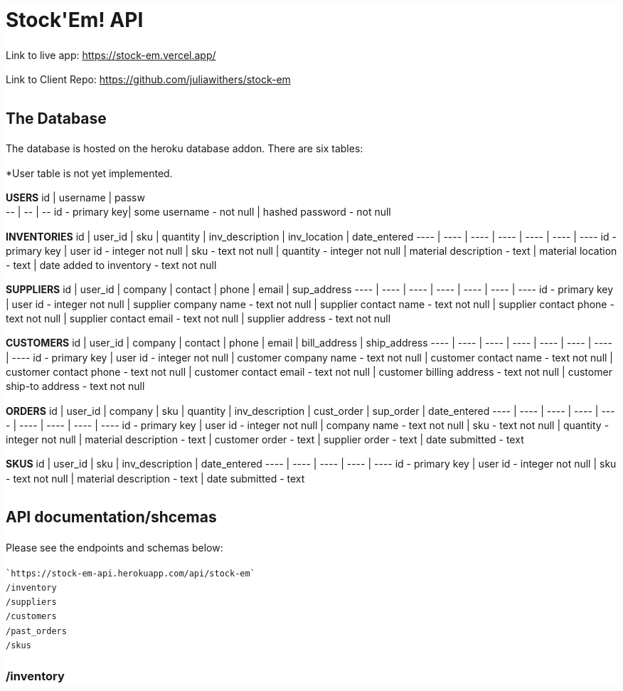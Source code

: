 # Stock'Em! API

Link to live app: https://stock-em.vercel.app/

Link to Client Repo: https://github.com/juliawithers/stock-em

## The Database
The database is hosted on the heroku database addon. There are six tables: 

*User table is not yet implemented.

__USERS__
id | username | passw  
-- | -- | -- 
id - primary key| some username - not null | hashed password - not null 

__INVENTORIES__
id | user_id | sku | quantity | inv_description | inv_location | date_entered 
---- | ---- | ---- | ---- | ---- | ---- | ---- 
id - primary key | user id - integer not null | sku - text not null | quantity - integer not null | material description - text | material location - text | date added to inventory - text not null 

__SUPPLIERS__
id | user_id | company | contact | phone | email | sup_address
---- | ---- | ---- | ---- | ---- | ---- | ---- 
id - primary key | user id - integer not null | supplier company name - text not null | supplier contact name - text not null | supplier contact phone - text not null | supplier contact email - text not null | supplier address - text not null

__CUSTOMERS__
id | user_id | company | contact | phone | email | bill_address | ship_address
---- | ---- | ---- | ---- | ---- | ---- | ---- | ----
id - primary key | user id - integer not null | customer company name - text not null | customer contact name - text not null | customer contact phone - text not null | customer contact email - text not null | customer billing address - text not null | customer ship-to address - text not null

__ORDERS__
id | user_id | company | sku | quantity | inv_description | cust_order | sup_order | date_entered
---- | ---- | ---- | ---- | ---- | ---- | ---- | ---- | ----
id - primary key | user id - integer not null | company name - text not null | sku - text not null | quantity - integer not null | material description - text | customer order - text | supplier order - text | date submitted - text

__SKUS__
id | user_id | sku | inv_description | date_entered
---- | ---- | ---- | ---- | ---- 
id - primary key | user id - integer not null | sku - text not null | material description - text | date submitted - text

## API documentation/shcemas
Please see the endpoints and schemas below:
```
`https://stock-em-api.herokuapp.com/api/stock-em`
/inventory
/suppliers
/customers
/past_orders
/skus
```
### /inventory 
